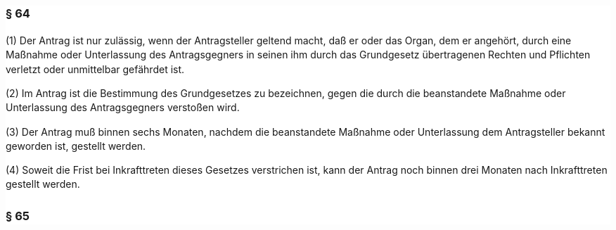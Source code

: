 </div>

</div>

</div>

</div>

<span id="BJNR002430951BJNE008502305.html"></span>

### § 64  

<div>

<div class="jnhtml">

<div>

<div class="jurAbsatz">

(1) Der Antrag ist nur zulässig, wenn der Antragsteller geltend macht,
daß er oder das Organ, dem er angehört, durch eine Maßnahme oder
Unterlassung des Antragsgegners in seinen ihm durch das Grundgesetz
übertragenen Rechten und Pflichten verletzt oder unmittelbar gefährdet
ist.

</div>

<div class="jurAbsatz">

(2) Im Antrag ist die Bestimmung des Grundgesetzes zu bezeichnen, gegen
die durch die beanstandete Maßnahme oder Unterlassung des Antragsgegners
verstoßen wird.

</div>

<div class="jurAbsatz">

(3) Der Antrag muß binnen sechs Monaten, nachdem die beanstandete
Maßnahme oder Unterlassung dem Antragsteller bekannt geworden ist,
gestellt werden.

</div>

<div class="jurAbsatz">

(4) Soweit die Frist bei Inkrafttreten dieses Gesetzes verstrichen ist,
kann der Antrag noch binnen drei Monaten nach Inkrafttreten gestellt
werden.

</div>

</div>

</div>

</div>

<span id="BJNR002430951BJNE008602305.html"></span>

### § 65  
